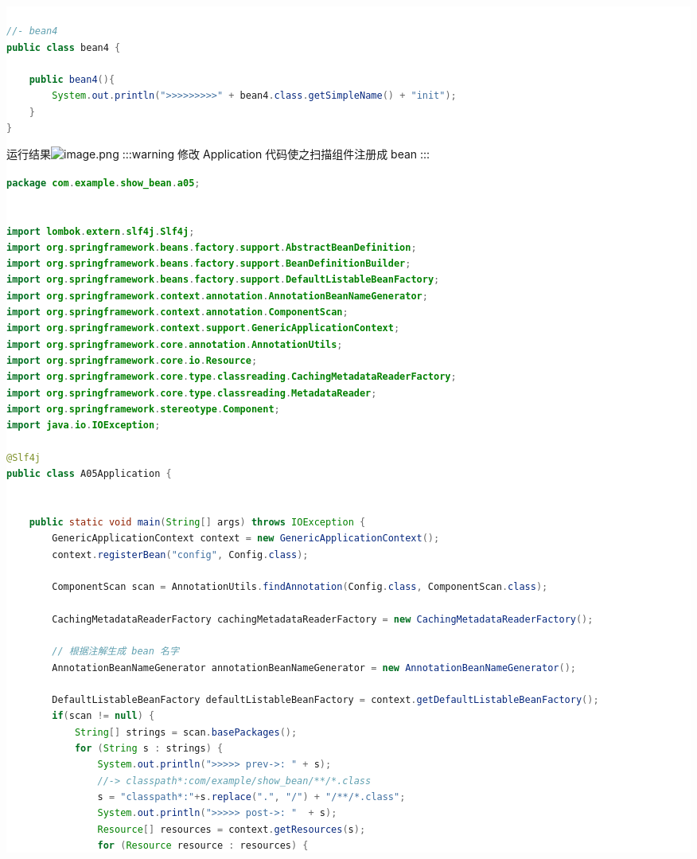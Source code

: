 ```java

//- bean4
public class bean4 {
    
    public bean4(){
        System.out.println(">>>>>>>>>" + bean4.class.getSimpleName() + "init");
    }
}
```
运行结果![image.png](https://cdn.nlark.com/yuque/0/2023/png/21883277/1700986285680-71277f7e-c65d-4d47-99bf-90f59cc5069c.png#averageHue=%23242528&clientId=uc8f98469-d25d-4&from=paste&height=321&id=u5a2c9754&originHeight=642&originWidth=2744&originalType=binary&ratio=2&rotation=0&showTitle=false&size=197045&status=done&style=none&taskId=u381bd325-ce72-47c8-933b-3a65e4be6c8&title=&width=1372)
:::warning
修改 Application 代码使之扫描组件注册成 bean
:::
```java
package com.example.show_bean.a05;


import lombok.extern.slf4j.Slf4j;
import org.springframework.beans.factory.support.AbstractBeanDefinition;
import org.springframework.beans.factory.support.BeanDefinitionBuilder;
import org.springframework.beans.factory.support.DefaultListableBeanFactory;
import org.springframework.context.annotation.AnnotationBeanNameGenerator;
import org.springframework.context.annotation.ComponentScan;
import org.springframework.context.support.GenericApplicationContext;
import org.springframework.core.annotation.AnnotationUtils;
import org.springframework.core.io.Resource;
import org.springframework.core.type.classreading.CachingMetadataReaderFactory;
import org.springframework.core.type.classreading.MetadataReader;
import org.springframework.stereotype.Component;
import java.io.IOException;

@Slf4j
public class A05Application {


    public static void main(String[] args) throws IOException {
        GenericApplicationContext context = new GenericApplicationContext();
        context.registerBean("config", Config.class);

        ComponentScan scan = AnnotationUtils.findAnnotation(Config.class, ComponentScan.class);

        CachingMetadataReaderFactory cachingMetadataReaderFactory = new CachingMetadataReaderFactory();

        // 根据注解生成 bean 名字
        AnnotationBeanNameGenerator annotationBeanNameGenerator = new AnnotationBeanNameGenerator();

        DefaultListableBeanFactory defaultListableBeanFactory = context.getDefaultListableBeanFactory();
        if(scan != null) {
            String[] strings = scan.basePackages();
            for (String s : strings) {
                System.out.println(">>>>> prev->: " + s);
                //-> classpath*:com/example/show_bean/**/*.class
                s = "classpath*:"+s.replace(".", "/") + "/**/*.class";
                System.out.println(">>>>> post->: "  + s);
                Resource[] resources = context.getResources(s);
                for (Resource resource : resources) {

```